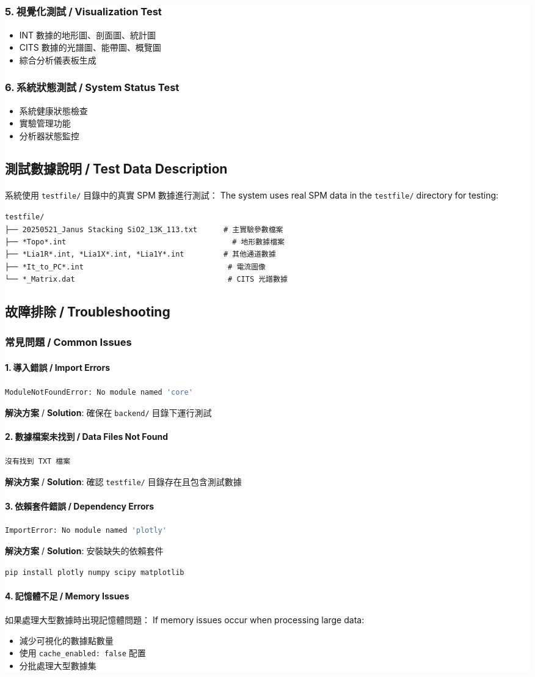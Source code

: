 ### 5. 視覺化測試 / Visualization Test
- INT 數據的地形圖、剖面圖、統計圖
- CITS 數據的光譜圖、能帶圖、概覽圖
- 綜合分析儀表板生成

### 6. 系統狀態測試 / System Status Test
- 系統健康狀態檢查
- 實驗管理功能
- 分析器狀態監控

## 測試數據說明 / Test Data Description

系統使用 `testfile/` 目錄中的真實 SPM 數據進行測試：
The system uses real SPM data in the `testfile/` directory for testing:

```
testfile/
├── 20250521_Janus Stacking SiO2_13K_113.txt      # 主實驗參數檔案
├── *Topo*.int                                      # 地形數據檔案
├── *Lia1R*.int, *Lia1X*.int, *Lia1Y*.int         # 其他通道數據
├── *It_to_PC*.int                                 # 電流圖像
└── *_Matrix.dat                                   # CITS 光譜數據
```

## 故障排除 / Troubleshooting

### 常見問題 / Common Issues

#### 1. 導入錯誤 / Import Errors
```bash
ModuleNotFoundError: No module named 'core'
```
**解決方案** / **Solution**: 確保在 `backend/` 目錄下運行測試

#### 2. 數據檔案未找到 / Data Files Not Found
```bash
沒有找到 TXT 檔案
```
**解決方案** / **Solution**: 確認 `testfile/` 目錄存在且包含測試數據

#### 3. 依賴套件錯誤 / Dependency Errors
```bash
ImportError: No module named 'plotly'
```
**解決方案** / **Solution**: 安裝缺失的依賴套件
```bash
pip install plotly numpy scipy matplotlib
```

#### 4. 記憶體不足 / Memory Issues
如果處理大型數據時出現記憶體問題：
If memory issues occur when processing large data:
- 減少可視化的數據點數量
- 使用 `cache_enabled: false` 配置
- 分批處理大型數據集

